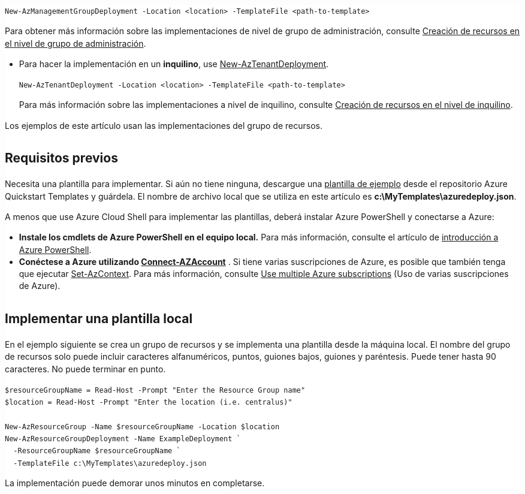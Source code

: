   ```azurepowershell
  New-AzManagementGroupDeployment -Location <location> -TemplateFile <path-to-template>
  ```

  Para obtener más información sobre las implementaciones de nivel de grupo de administración, consulte [Creación de recursos en el nivel de grupo de administración](deploy-to-management-group.md).

* Para hacer la implementación en un **inquilino**, use [New-AzTenantDeployment](/powershell/module/az.resources/new-aztenantdeployment).

  ```azurepowershell
  New-AzTenantDeployment -Location <location> -TemplateFile <path-to-template>
  ```

  Para más información sobre las implementaciones a nivel de inquilino, consulte [Creación de recursos en el nivel de inquilino](deploy-to-tenant.md).

Los ejemplos de este artículo usan las implementaciones del grupo de recursos.

## <a name="prerequisites"></a>Requisitos previos

Necesita una plantilla para implementar. Si aún no tiene ninguna, descargue una [plantilla de ejemplo](https://raw.githubusercontent.com/Azure/azure-quickstart-templates/master/101-storage-account-create/azuredeploy.json) desde el repositorio Azure Quickstart Templates y guárdela. El nombre de archivo local que se utiliza en este artículo es **c:\MyTemplates\azuredeploy.json**.

A menos que use Azure Cloud Shell para implementar las plantillas, deberá instalar Azure PowerShell y conectarse a Azure:

- **Instale los cmdlets de Azure PowerShell en el equipo local.** Para más información, consulte el artículo de [introducción a Azure PowerShell](/powershell/azure/get-started-azureps).
- **Conéctese a Azure utilizando [Connect-AZAccount](/powershell/module/az.accounts/connect-azaccount)** . Si tiene varias suscripciones de Azure, es posible que también tenga que ejecutar [Set-AzContext](/powershell/module/Az.Accounts/Set-AzContext). Para más información, consulte [Use multiple Azure subscriptions](/powershell/azure/manage-subscriptions-azureps) (Uso de varias suscripciones de Azure).

## <a name="deploy-local-template"></a>Implementar una plantilla local

En el ejemplo siguiente se crea un grupo de recursos y se implementa una plantilla desde la máquina local. El nombre del grupo de recursos solo puede incluir caracteres alfanuméricos, puntos, guiones bajos, guiones y paréntesis. Puede tener hasta 90 caracteres. No puede terminar en punto.

```azurepowershell
$resourceGroupName = Read-Host -Prompt "Enter the Resource Group name"
$location = Read-Host -Prompt "Enter the location (i.e. centralus)"

New-AzResourceGroup -Name $resourceGroupName -Location $location
New-AzResourceGroupDeployment -Name ExampleDeployment `
  -ResourceGroupName $resourceGroupName `
  -TemplateFile c:\MyTemplates\azuredeploy.json
```

La implementación puede demorar unos minutos en completarse.
